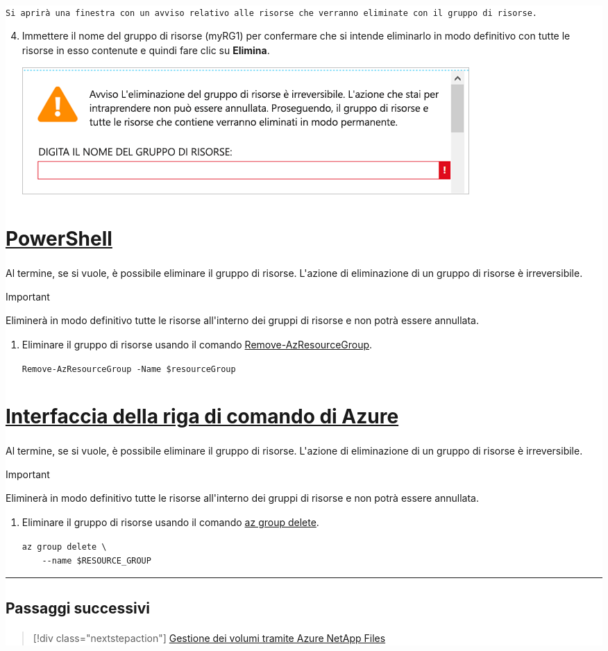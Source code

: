     Si aprirà una finestra con un avviso relativo alle risorse che verranno eliminate con il gruppo di risorse.

4. Immettere il nome del gruppo di risorse (myRG1) per confermare che si intende eliminarlo in modo definitivo con tutte le risorse in esso contenute e quindi fare clic su **Elimina**.

    ![Eliminare un gruppo di risorse](../media/azure-netapp-files/azure-netapp-files-azure-confirm-resource-group-deletion.png ) 

# <a name="powershelltabazure-powershell"></a>[PowerShell](#tab/azure-powershell)

Al termine, se si vuole, è possibile eliminare il gruppo di risorse. L'azione di eliminazione di un gruppo di risorse è irreversibile.  

> [!IMPORTANT]
> Eliminerà in modo definitivo tutte le risorse all'interno dei gruppi di risorse e non potrà essere annullata.

1. Eliminare il gruppo di risorse usando il comando [Remove-AzResourceGroup](/powershell/module/az.resources/remove-azresourcegroup).
   
    ```powershell-interactive
    Remove-AzResourceGroup -Name $resourceGroup
    ```

# <a name="azure-clitabazure-cli"></a>[Interfaccia della riga di comando di Azure](#tab/azure-cli)

Al termine, se si vuole, è possibile eliminare il gruppo di risorse. L'azione di eliminazione di un gruppo di risorse è irreversibile.  

> [!IMPORTANT]
> Eliminerà in modo definitivo tutte le risorse all'interno dei gruppi di risorse e non potrà essere annullata.

1. Eliminare il gruppo di risorse usando il comando [az group delete](/cli/azure/group#az-group-delete).
   
    ```azurecli-interactive
    az group delete \
        --name $RESOURCE_GROUP
    ```
---

## <a name="next-steps"></a>Passaggi successivi  

> [!div class="nextstepaction"]
> [Gestione dei volumi tramite Azure NetApp Files](azure-netapp-files-manage-volumes.md)  
